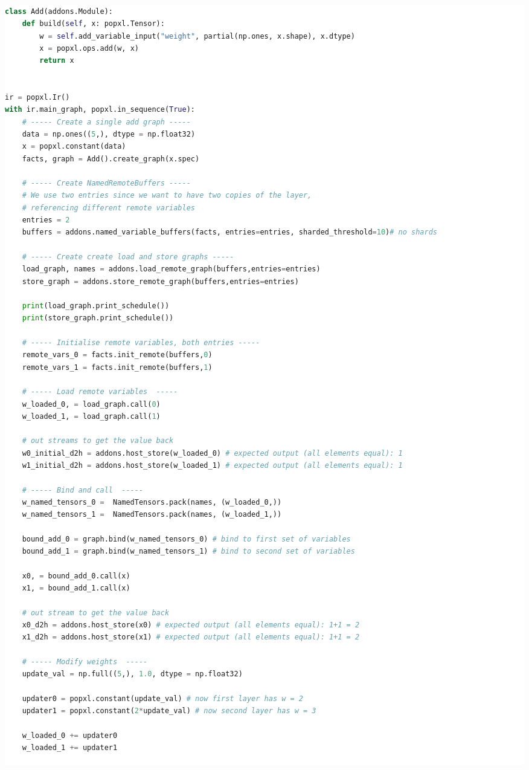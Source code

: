```python
class Add(addons.Module): 
    def build(self, x: popxl.Tensor):
        w = self.add_variable_input("weight", partial(np.ones, x.shape), x.dtype)
        x = popxl.ops.add(w, x)
        return x


ir = popxl.Ir()
with ir.main_graph, popxl.in_sequence(True):
    # ----- Create a single add graph -----
    data = np.ones((5,), dtype = np.float32)
    x = popxl.constant(data)
    facts, graph = Add().create_graph(x.spec)
    
    # ----- Create NamedRemoteBuffers -----
    # We use two entries since we want to have two copies of the layer,
    # referencing different remote variables
    entries = 2
    buffers = addons.named_variable_buffers(facts, entries=entries, sharded_threshold=10)# no shards
    
    # ----- Create create load and store graphs -----
    load_graph, names = addons.load_remote_graph(buffers,entries=entries)
    store_graph = addons.store_remote_graph(buffers,entries=entries)

    print(load_graph.print_schedule())
    print(store_graph.print_schedule())
    
    # ----- Initialise remote variables, both entries -----
    remote_vars_0 = facts.init_remote(buffers,0)
    remote_vars_1 = facts.init_remote(buffers,1)
    
    # ----- Load remote variables  -----
    w_loaded_0, = load_graph.call(0)
    w_loaded_1, = load_graph.call(1)

    # out streams to get the value back
    w0_initial_d2h = addons.host_store(w_loaded_0) # expected output (all elements equal): 1
    w1_initial_d2h = addons.host_store(w_loaded_1) # expected output (all elements equal): 1

    # ----- Bind and call  -----
    w_named_tensors_0 =  NamedTensors.pack(names, (w_loaded_0,))
    w_named_tensors_1 =  NamedTensors.pack(names, (w_loaded_1,))
    
    bound_add_0 = graph.bind(w_named_tensors_0) # bind to first set of variables
    bound_add_1 = graph.bind(w_named_tensors_1) # bind to second set of variables
    
    x0, = bound_add_0.call(x)
    x1, = bound_add_1.call(x)

    # out stream to get the value back
    x0_d2h = addons.host_store(x0) # expected output (all elements equal): 1+1 = 2
    x1_d2h = addons.host_store(x1) # expected output (all elements equal): 1+1 = 2

    # ----- Modify weights  -----
    update_val = np.full((5,), 1.0, dtype = np.float32)

    updater0 = popxl.constant(update_val) # now first layer has w = 2
    updater1 = popxl.constant(2*update_val) # now second layer has w = 3

    w_loaded_0 += updater0
    w_loaded_1 += updater1
    
```